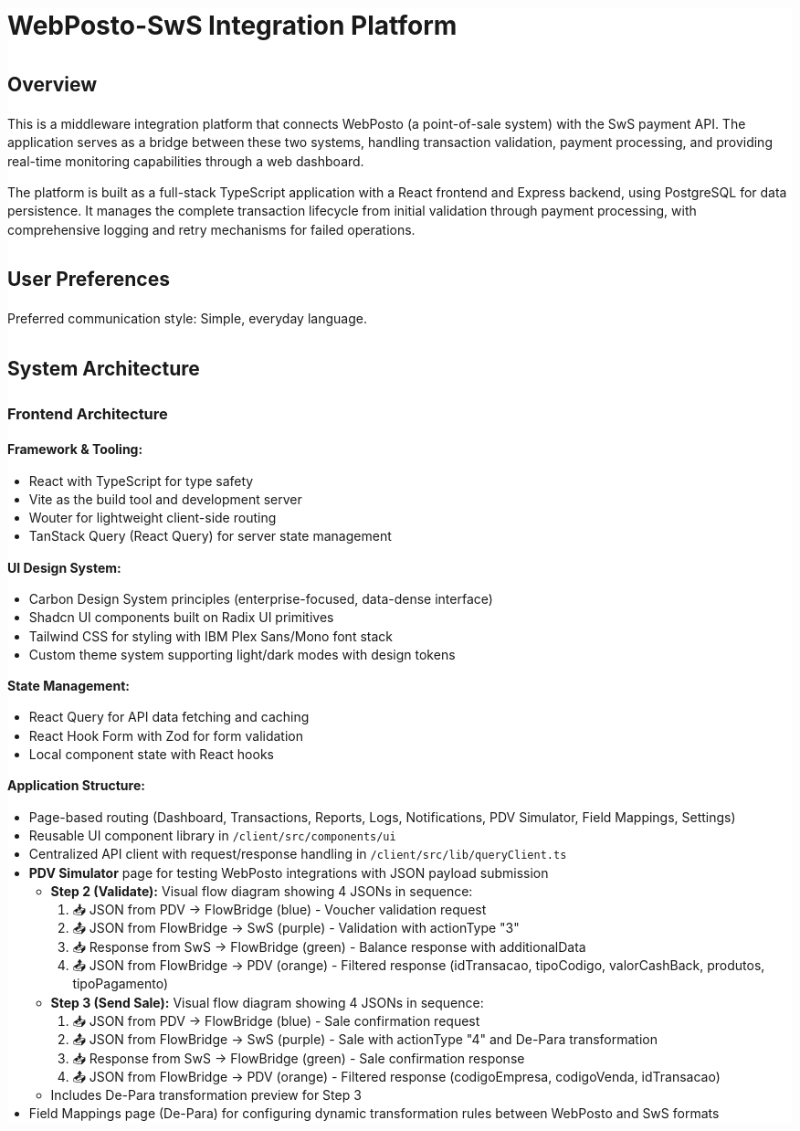 # WebPosto-SwS Integration Platform

## Overview

This is a middleware integration platform that connects WebPosto (a point-of-sale system) with the SwS payment API. The application serves as a bridge between these two systems, handling transaction validation, payment processing, and providing real-time monitoring capabilities through a web dashboard.

The platform is built as a full-stack TypeScript application with a React frontend and Express backend, using PostgreSQL for data persistence. It manages the complete transaction lifecycle from initial validation through payment processing, with comprehensive logging and retry mechanisms for failed operations.

## User Preferences

Preferred communication style: Simple, everyday language.

## System Architecture

### Frontend Architecture

**Framework & Tooling:**
- React with TypeScript for type safety
- Vite as the build tool and development server
- Wouter for lightweight client-side routing
- TanStack Query (React Query) for server state management

**UI Design System:**
- Carbon Design System principles (enterprise-focused, data-dense interface)
- Shadcn UI components built on Radix UI primitives
- Tailwind CSS for styling with IBM Plex Sans/Mono font stack
- Custom theme system supporting light/dark modes with design tokens

**State Management:**
- React Query for API data fetching and caching
- React Hook Form with Zod for form validation
- Local component state with React hooks

**Application Structure:**
- Page-based routing (Dashboard, Transactions, Reports, Logs, Notifications, PDV Simulator, Field Mappings, Settings)
- Reusable UI component library in `/client/src/components/ui`
- Centralized API client with request/response handling in `/client/src/lib/queryClient.ts`
- **PDV Simulator** page for testing WebPosto integrations with JSON payload submission
  - **Step 2 (Validate):** Visual flow diagram showing 4 JSONs in sequence:
    1. 📥 JSON from PDV → FlowBridge (blue) - Voucher validation request
    2. 📤 JSON from FlowBridge → SwS (purple) - Validation with actionType "3"
    3. 📥 Response from SwS → FlowBridge (green) - Balance response with additionalData
    4. 📤 JSON from FlowBridge → PDV (orange) - Filtered response (idTransacao, tipoCodigo, valorCashBack, produtos, tipoPagamento)
  - **Step 3 (Send Sale):** Visual flow diagram showing 4 JSONs in sequence:
    1. 📥 JSON from PDV → FlowBridge (blue) - Sale confirmation request
    2. 📤 JSON from FlowBridge → SwS (purple) - Sale with actionType "4" and De-Para transformation
    3. 📥 Response from SwS → FlowBridge (green) - Sale confirmation response
    4. 📤 JSON from FlowBridge → PDV (orange) - Filtered response (codigoEmpresa, codigoVenda, idTransacao)
  - Includes De-Para transformation preview for Step 3
- Field Mappings page (De-Para) for configuring dynamic transformation rules between WebPosto and SwS formats

